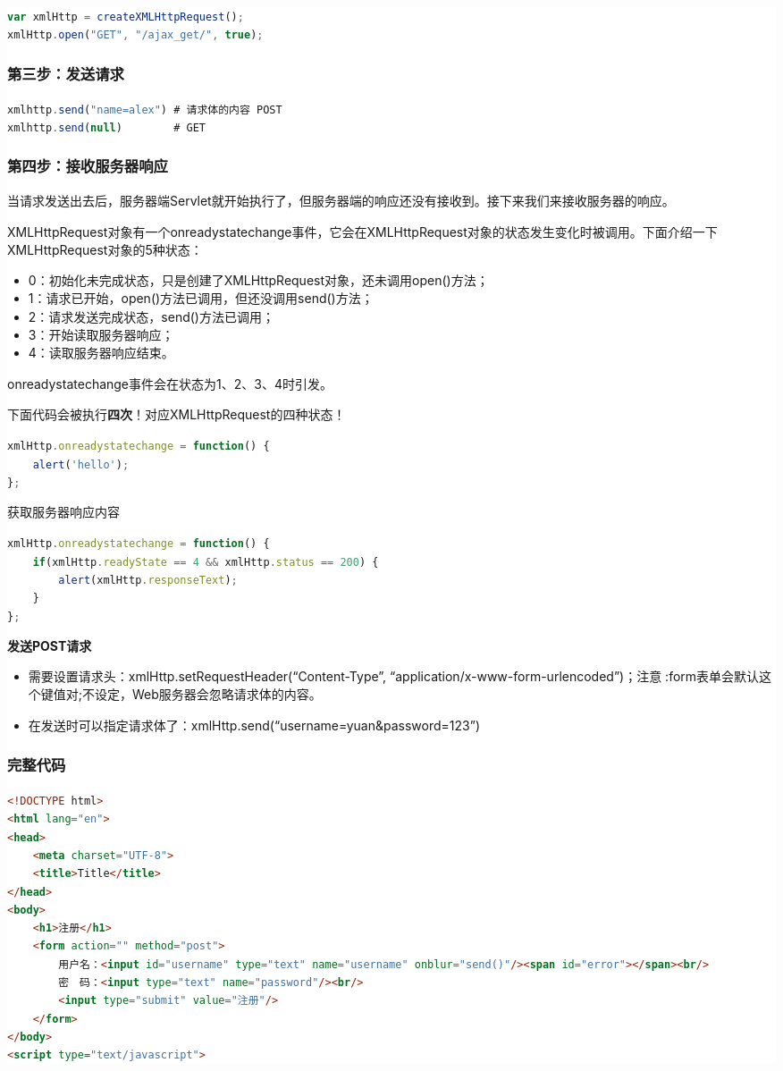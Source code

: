 ```javascript
var xmlHttp = createXMLHttpRequest();
xmlHttp.open("GET", "/ajax_get/", true);
```

### 第三步：发送请求

```javascript
xmlhttp.send("name=alex") # 请求体的内容 POST
xmlhttp.send(null)        # GET
```

### 第四步：接收服务器响应

当请求发送出去后，服务器端Servlet就开始执行了，但服务器端的响应还没有接收到。接下来我们来接收服务器的响应。

XMLHttpRequest对象有一个onreadystatechange事件，它会在XMLHttpRequest对象的状态发生变化时被调用。下面介绍一下XMLHttpRequest对象的5种状态：

- 0：初始化未完成状态，只是创建了XMLHttpRequest对象，还未调用open()方法；
- 1：请求已开始，open()方法已调用，但还没调用send()方法；
- 2：请求发送完成状态，send()方法已调用；
- 3：开始读取服务器响应；
- 4：读取服务器响应结束。 

onreadystatechange事件会在状态为1、2、3、4时引发。

下面代码会被执行**四次**！对应XMLHttpRequest的四种状态！

```javascript
xmlHttp.onreadystatechange = function() {
    alert('hello');
};
```

获取服务器响应内容

```javascript
xmlHttp.onreadystatechange = function() {
	if(xmlHttp.readyState == 4 && xmlHttp.status == 200) {
		alert(xmlHttp.responseText);    
	}
};
```

**发送POST请求**

+ 需要设置请求头：xmlHttp.setRequestHeader(“Content-Type”, “application/x-www-form-urlencoded”)；注意 :form表单会默认这个键值对;不设定，Web服务器会忽略请求体的内容。

+ 在发送时可以指定请求体了：xmlHttp.send(“username=yuan&password=123”)

### 完整代码

```html
<!DOCTYPE html>
<html lang="en">
<head>
    <meta charset="UTF-8">
    <title>Title</title>
</head>
<body>
    <h1>注册</h1>
    <form action="" method="post">
        用户名：<input id="username" type="text" name="username" onblur="send()"/><span id="error"></span><br/>
        密　码：<input type="text" name="password"/><br/>
        <input type="submit" value="注册"/>
    </form>
</body>
<script type="text/javascript">
```